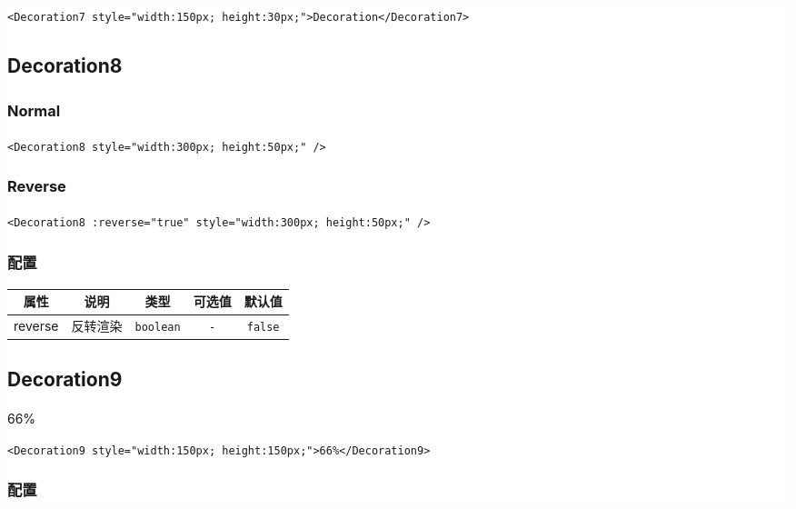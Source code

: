 ```vue :no-line-numbers
<Decoration7 style="width:150px; height:30px;">Decoration</Decoration7>
```

<CopyBtn :info="info7" />

## Decoration8

### Normal

<div class="decoration-container">
  <Decoration8 style="width:300px; height:50px;" />
</div>

```vue :no-line-numbers
<Decoration8 style="width:300px; height:50px;" />
```

### Reverse

<div class="decoration-container">
  <Decoration8 :reverse="true" style="width:300px; height:50px;" />
</div>

```vue :no-line-numbers
<Decoration8 :reverse="true" style="width:300px; height:50px;" />
```

<CopyBtn :info="info8r" />

### 配置

<FullWidthTable>

|  属性   |   说明   |   类型    | 可选值 | 默认值  |
| :-----: | :------: | :-------: | :----: | :-----: |
| reverse | 反转渲染 | `boolean` |  `-`   | `false` |

</FullWidthTable>

<CopyBtn :info="info8" />

## Decoration9

<div class="decoration-container font2">
  <Decoration9 style="width:150px; height:150px;">66%</Decoration9>
</div>

```vue :no-line-numbers
<Decoration9 style="width:150px; height:150px;">66%</Decoration9>
```

<CopyBtn :info="info9" />

### 配置
